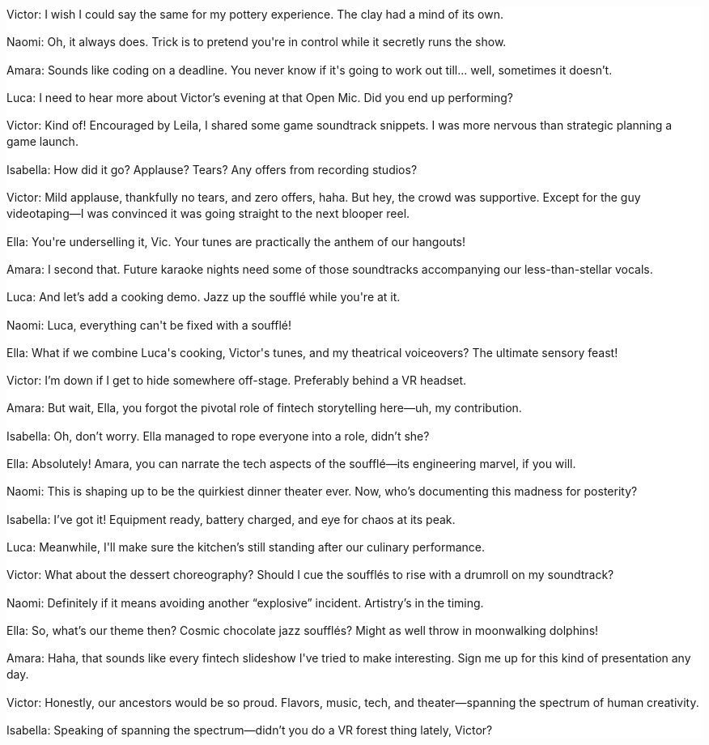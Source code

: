 Victor: I wish I could say the same for my pottery experience. The clay had a mind of its own.

Naomi: Oh, it always does. Trick is to pretend you're in control while it secretly runs the show.

Amara: Sounds like coding on a deadline. You never know if it's going to work out till... well, sometimes it doesn’t.

Luca: I need to hear more about Victor’s evening at that Open Mic. Did you end up performing?

Victor: Kind of! Encouraged by Leila, I shared some game soundtrack snippets. I was more nervous than strategic planning a game launch.

Isabella: How did it go? Applause? Tears? Any offers from recording studios?

Victor: Mild applause, thankfully no tears, and zero offers, haha. But hey, the crowd was supportive. Except for the guy videotaping—I was convinced it was going straight to the next blooper reel.

Ella: You're underselling it, Vic. Your tunes are practically the anthem of our hangouts!

Amara: I second that. Future karaoke nights need some of those soundtracks accompanying our less-than-stellar vocals.

Luca: And let’s add a cooking demo. Jazz up the soufflé while you're at it.

Naomi: Luca, everything can't be fixed with a soufflé!

Ella: What if we combine Luca's cooking, Victor's tunes, and my theatrical voiceovers? The ultimate sensory feast!

Victor: I’m down if I get to hide somewhere off-stage. Preferably behind a VR headset.

Amara: But wait, Ella, you forgot the pivotal role of fintech storytelling here—uh, my contribution.

Isabella: Oh, don’t worry. Ella managed to rope everyone into a role, didn’t she?

Ella: Absolutely! Amara, you can narrate the tech aspects of the soufflé—its engineering marvel, if you will.

Naomi: This is shaping up to be the quirkiest dinner theater ever. Now, who’s documenting this madness for posterity?

Isabella: I’ve got it! Equipment ready, battery charged, and eye for chaos at its peak.

Luca: Meanwhile, I'll make sure the kitchen’s still standing after our culinary performance.

Victor: What about the dessert choreography? Should I cue the soufflés to rise with a drumroll on my soundtrack?

Naomi: Definitely if it means avoiding another “explosive” incident. Artistry’s in the timing.

Ella: So, what’s our theme then? Cosmic chocolate jazz soufflés? Might as well throw in moonwalking dolphins!

Amara: Haha, that sounds like every fintech slideshow I've tried to make interesting. Sign me up for this kind of presentation any day.

Victor: Honestly, our ancestors would be so proud. Flavors, music, tech, and theater—spanning the spectrum of human creativity.

Isabella: Speaking of spanning the spectrum—didn’t you do a VR forest thing lately, Victor?
